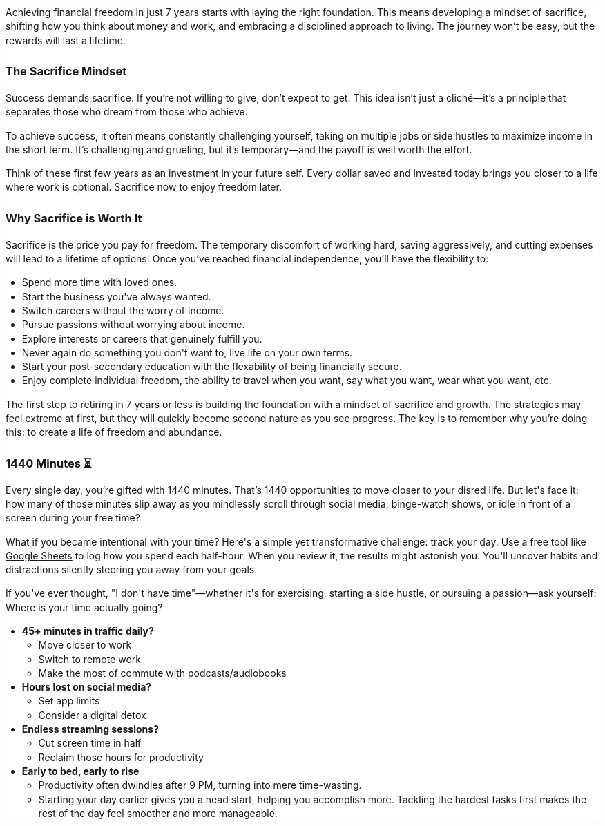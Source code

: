 Achieving financial freedom in just 7 years starts with laying the right foundation. This means developing a mindset of sacrifice, shifting how you think about money and work, and embracing a disciplined approach to living. The journey won’t be easy, but the rewards will last a lifetime.

### The Sacrifice Mindset 

Success demands sacrifice. If you’re not willing to give, don’t expect to get. This idea isn’t just a cliché—it’s a principle that separates those who dream from those who achieve.

To achieve success, it often means constantly challenging yourself, taking on multiple jobs or side hustles to maximize income in the short term. It’s challenging and grueling, but it’s temporary—and the payoff is well worth the effort.

Think of these first few years as an investment in your future self. Every dollar saved and invested today brings you closer to a life where work is optional. Sacrifice now to enjoy freedom later.

### Why Sacrifice is Worth It   

Sacrifice is the price you pay for freedom. The temporary discomfort of working hard, saving aggressively, and cutting expenses will lead to a lifetime of options. Once you’ve reached financial independence, you’ll have the flexibility to:

- Spend more time with loved ones.
- Start the business you've always wanted.
- Switch careers without the worry of income.
- Pursue passions without worrying about income.
- Explore interests or careers that genuinely fulfill you.
- Never again do something you don't want to, live life on your own terms. 
- Start your post-secondary education with the flexability of being financially secure. 
- Enjoy complete individual freedom, the ability to travel when you want, say what you want, wear what you want, etc.

The first step to retiring in 7 years or less is building the foundation with a mindset of sacrifice and growth. The strategies may feel extreme at first, but they will quickly become second nature as you see progress. The key is to remember why you’re doing this: to create a life of freedom and abundance.

### 1440 Minutes ⏳

Every single day, you’re gifted with 1440 minutes. That’s 1440 opportunities to move closer to your disred life. But let's face it: how many of those minutes slip away as you mindlessly scroll through social media, binge-watch shows, or idle in front of a screen during your free time?

What if you became intentional with your time? Here's a simple yet transformative challenge: track your day. Use a free tool like [Google Sheets](https://docs.google.com/spreadsheets/create "Create a new spreadsheet") to log how you spend each half-hour. When you review it, the results might astonish you. You'll uncover habits and distractions silently steering you away from your goals.

If you've ever thought, "I don't have time"—whether it's for exercising, starting a side hustle, or pursuing a passion—ask yourself: Where is your time actually going?

- **45+ minutes in traffic daily?**
  - Move closer to work
  - Switch to remote work
  - Make the most of commute with podcasts/audiobooks
- **Hours lost on social media?**
  - Set app limits
  - Consider a digital detox
- **Endless streaming sessions?**
  - Cut screen time in half
  - Reclaim those hours for productivity
 - **Early to bed, early to rise** 
   - Productivity often dwindles after 9 PM, turning into mere time-wasting.
   - Starting your day earlier gives you a head start, helping you accomplish more. Tackling the hardest tasks first makes the rest of the day feel smoother and more manageable.
